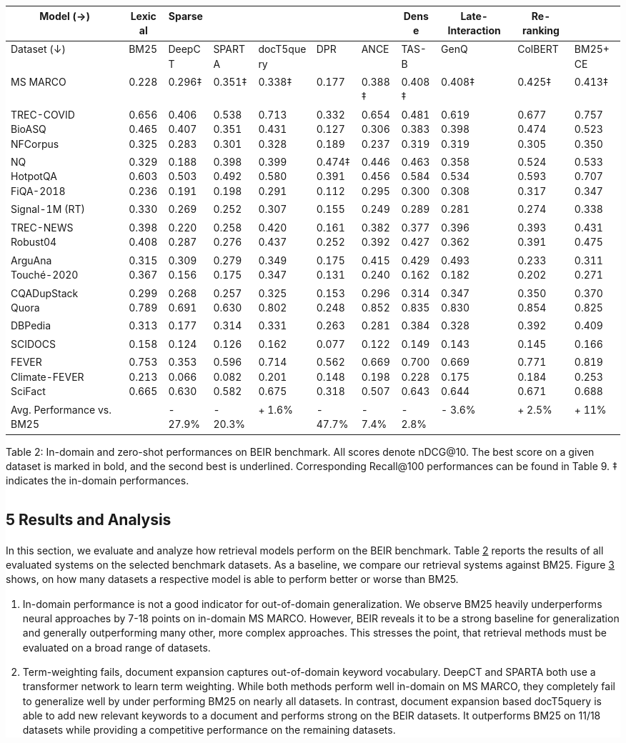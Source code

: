 <span id="page-6-0"></span>

| Model (→)                         | Lexical                 | Sparse                  |                         |                         |                          |                         | Dense                   | Late-Interaction        | Re-ranking              |                         |
|-----------------------------------|-------------------------|-------------------------|-------------------------|-------------------------|--------------------------|-------------------------|-------------------------|-------------------------|-------------------------|-------------------------|
| Dataset (↓)                       | BM25                    | DeepCT                  | SPARTA                  | docT5query              | DPR                      | ANCE                    | TAS-B                   | GenQ                    | ColBERT                 | BM25+CE                 |
| MS MARCO                          | 0.228                   | 0.296‡                  | 0.351‡                  | 0.338‡                  | 0.177                    | 0.388‡                  | 0.408‡                  | 0.408‡                  | 0.425‡                  | 0.413‡                  |
| TREC-COVID<br>BioASQ<br>NFCorpus  | 0.656<br>0.465<br>0.325 | 0.406<br>0.407<br>0.283 | 0.538<br>0.351<br>0.301 | 0.713<br>0.431<br>0.328 | 0.332<br>0.127<br>0.189  | 0.654<br>0.306<br>0.237 | 0.481<br>0.383<br>0.319 | 0.619<br>0.398<br>0.319 | 0.677<br>0.474<br>0.305 | 0.757<br>0.523<br>0.350 |
| NQ<br>HotpotQA<br>FiQA-2018       | 0.329<br>0.603<br>0.236 | 0.188<br>0.503<br>0.191 | 0.398<br>0.492<br>0.198 | 0.399<br>0.580<br>0.291 | 0.474‡<br>0.391<br>0.112 | 0.446<br>0.456<br>0.295 | 0.463<br>0.584<br>0.300 | 0.358<br>0.534<br>0.308 | 0.524<br>0.593<br>0.317 | 0.533<br>0.707<br>0.347 |
| Signal-1M (RT)                    | 0.330                   | 0.269                   | 0.252                   | 0.307                   | 0.155                    | 0.249                   | 0.289                   | 0.281                   | 0.274                   | 0.338                   |
| TREC-NEWS<br>Robust04             | 0.398<br>0.408          | 0.220<br>0.287          | 0.258<br>0.276          | 0.420<br>0.437          | 0.161<br>0.252           | 0.382<br>0.392          | 0.377<br>0.427          | 0.396<br>0.362          | 0.393<br>0.391          | 0.431<br>0.475          |
| ArguAna<br>Touché-2020            | 0.315<br>0.367          | 0.309<br>0.156          | 0.279<br>0.175          | 0.349<br>0.347          | 0.175<br>0.131           | 0.415<br>0.240          | 0.429<br>0.162          | 0.493<br>0.182          | 0.233<br>0.202          | 0.311<br>0.271          |
| CQADupStack<br>Quora              | 0.299<br>0.789          | 0.268<br>0.691          | 0.257<br>0.630          | 0.325<br>0.802          | 0.153<br>0.248           | 0.296<br>0.852          | 0.314<br>0.835          | 0.347<br>0.830          | 0.350<br>0.854          | 0.370<br>0.825          |
| DBPedia                           | 0.313                   | 0.177                   | 0.314                   | 0.331                   | 0.263                    | 0.281                   | 0.384                   | 0.328                   | 0.392                   | 0.409                   |
| SCIDOCS                           | 0.158                   | 0.124                   | 0.126                   | 0.162                   | 0.077                    | 0.122                   | 0.149                   | 0.143                   | 0.145                   | 0.166                   |
| FEVER<br>Climate-FEVER<br>SciFact | 0.753<br>0.213<br>0.665 | 0.353<br>0.066<br>0.630 | 0.596<br>0.082<br>0.582 | 0.714<br>0.201<br>0.675 | 0.562<br>0.148<br>0.318  | 0.669<br>0.198<br>0.507 | 0.700<br>0.228<br>0.643 | 0.669<br>0.175<br>0.644 | 0.771<br>0.184<br>0.671 | 0.819<br>0.253<br>0.688 |
| Avg. Performance vs. BM25         |                         | - 27.9%                 | - 20.3%                 | + 1.6%                  | - 47.7%                  | - 7.4%                  | - 2.8%                  | - 3.6%                  | + 2.5%                  | + 11%                   |

Table 2: In-domain and zero-shot performances on BEIR benchmark. All scores denote nDCG@10. The best score on a given dataset is marked in bold, and the second best is underlined. Corresponding Recall@100 performances can be found in Table 9. ‡ indicates the in-domain performances.

## 5 Results and Analysis

In this section, we evaluate and analyze how retrieval models perform on the BEIR benchmark. Table [2](#page-6-0) reports the results of all evaluated systems on the selected benchmark datasets. As a baseline, we compare our retrieval systems against BM25. Figure [3](#page-7-0) shows, on how many datasets a respective model is able to perform better or worse than BM25.

1. In-domain performance is not a good indicator for out-of-domain generalization. We observe BM25 heavily underperforms neural approaches by 7-18 points on in-domain MS MARCO. However, BEIR reveals it to be a strong baseline for generalization and generally outperforming many other, more complex approaches. This stresses the point, that retrieval methods must be evaluated on a broad range of datasets.

2. Term-weighting fails, document expansion captures out-of-domain keyword vocabulary. DeepCT and SPARTA both use a transformer network to learn term weighting. While both methods perform well in-domain on MS MARCO, they completely fail to generalize well by under performing BM25 on nearly all datasets. In contrast, document expansion based docT5query is able to add new relevant keywords to a document and performs strong on the BEIR datasets. It outperforms BM25 on 11/18 datasets while providing a competitive performance on the remaining datasets.
